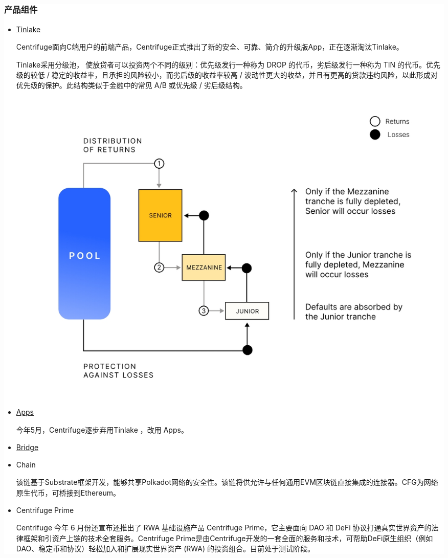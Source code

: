 ### 产品组件

+ [Tinlake](https://legacy.tinlake.centrifuge.io/)
  
  Centrifuge面向C端用户的前端产品，Centrifuge正式推出了新的安全、可靠、简介的升级版App，正在逐渐淘汰Tinlake。

  Tinlake采用分级池， 使放贷者可以投资两个不同的级别：优先级发行一种称为 DROP 的代币，劣后级发行一种称为 TIN 的代币。优先级的较低 / 稳定的收益率，且承担的风险较小，而劣后级的收益率较高 / 波动性更大的收益，并且有更高的贷款违约风险，以此形成对优先级的保护。此结构类似于金融中的常见 A/B 或优先级 / 劣后级结构。
  ![centrifuge-pool](/img/crypto/p_centrifuge_a_7_pool_level.png)

+ [Apps](https://app.centrifuge.io/)

    今年5月，Centrifuge逐步弃用Tinlake ，改用 Apps。

+ [Bridge](https://bridge.centrifuge.io/)

+ Chain

  该链基于Substrate框架开发，能够共享Polkadot网络的安全性。该链将供允许与任何通用EVM区块链直接集成的连接器。CFG为网络原生代币，可桥接到Ethereum。

+ Centrifuge Prime

  Centrifuge 今年 6 月份还宣布还推出了 RWA 基础设施产品 Centrifuge Prime，它主要面向 DAO 和 DeFi 协议打通真实世界资产的法律框架和引资产上链的技术全套服务。Centrifuge Prime是由Centrifuge开发的一套全面的服务和技术，可帮助DeFi原生组织（例如DAO、稳定币和协议）轻松加入和扩展现实世界资产 (RWA) 的投资组合。目前处于测试阶段。
